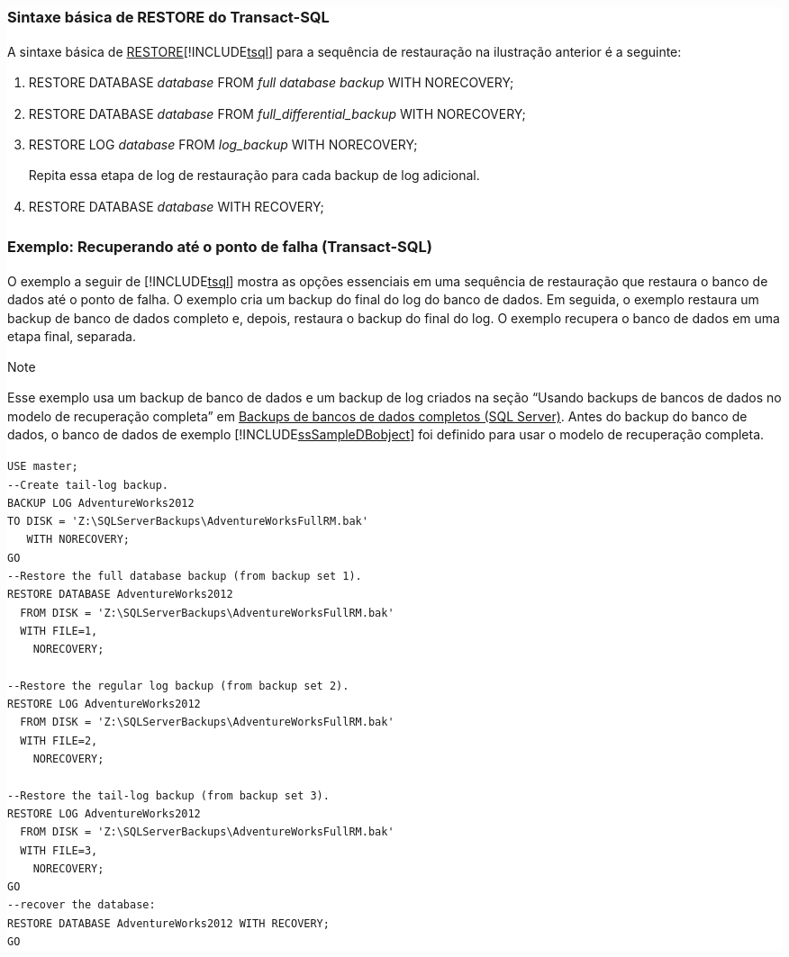 ###  <a name="TsqlSyntax"></a> Sintaxe básica de RESTORE do Transact-SQL  
 A sintaxe básica de [RESTORE](/sql/t-sql/statements/restore-statements-transact-sql)[!INCLUDE[tsql](../../includes/tsql-md.md)] para a sequência de restauração na ilustração anterior é a seguinte:  
  
1.  RESTORE DATABASE *database* FROM *full database backup* WITH NORECOVERY;  
  
2.  RESTORE DATABASE *database* FROM *full_differential_backup* WITH NORECOVERY;  
  
3.  RESTORE LOG *database* FROM *log_backup* WITH NORECOVERY;  
  
     Repita essa etapa de log de restauração para cada backup de log adicional.  
  
4.  RESTORE DATABASE *database* WITH RECOVERY;  
  
###  <a name="ExampleToPoFTsql"></a> Exemplo: Recuperando até o ponto de falha (Transact-SQL)  
 O exemplo a seguir de [!INCLUDE[tsql](../../includes/tsql-md.md)] mostra as opções essenciais em uma sequência de restauração que restaura o banco de dados até o ponto de falha. O exemplo cria um backup do final do log do banco de dados. Em seguida, o exemplo restaura um backup de banco de dados completo e, depois, restaura o backup do final do log. O exemplo recupera o banco de dados em uma etapa final, separada.  
  
> [!NOTE]  
>  Esse exemplo usa um backup de banco de dados e um backup de log criados na seção “Usando backups de bancos de dados no modelo de recuperação completa” em [Backups de bancos de dados completos &#40;SQL Server&#41;](full-database-backups-sql-server.md). Antes do backup do banco de dados, o banco de dados de exemplo [!INCLUDE[ssSampleDBobject](../../includes/sssampledbobject-md.md)] foi definido para usar o modelo de recuperação completa.  
  
```  
USE master;  
--Create tail-log backup.  
BACKUP LOG AdventureWorks2012   
TO DISK = 'Z:\SQLServerBackups\AdventureWorksFullRM.bak'    
   WITH NORECOVERY;   
GO  
--Restore the full database backup (from backup set 1).  
RESTORE DATABASE AdventureWorks2012   
  FROM DISK = 'Z:\SQLServerBackups\AdventureWorksFullRM.bak'   
  WITH FILE=1,   
    NORECOVERY;  
  
--Restore the regular log backup (from backup set 2).  
RESTORE LOG AdventureWorks2012   
  FROM DISK = 'Z:\SQLServerBackups\AdventureWorksFullRM.bak'   
  WITH FILE=2,   
    NORECOVERY;  
  
--Restore the tail-log backup (from backup set 3).  
RESTORE LOG AdventureWorks2012   
  FROM DISK = 'Z:\SQLServerBackups\AdventureWorksFullRM.bak'  
  WITH FILE=3,   
    NORECOVERY;  
GO  
--recover the database:  
RESTORE DATABASE AdventureWorks2012 WITH RECOVERY;  
GO  
```  
  